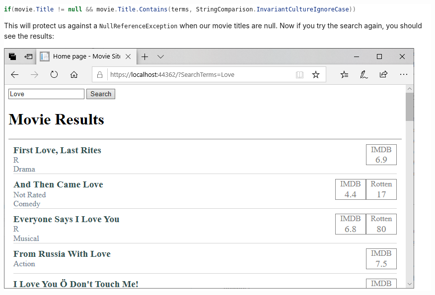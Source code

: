 ```csharp
if(movie.Title != null && movie.Title.Contains(terms, StringComparison.InvariantCultureIgnoreCase)) 
```

This will protect us against a `NullReferenceException` when our movie titles are null.  Now if you try the search again, you should see the results:

![The Search Results for "Love"](/images/6.8.3.png)